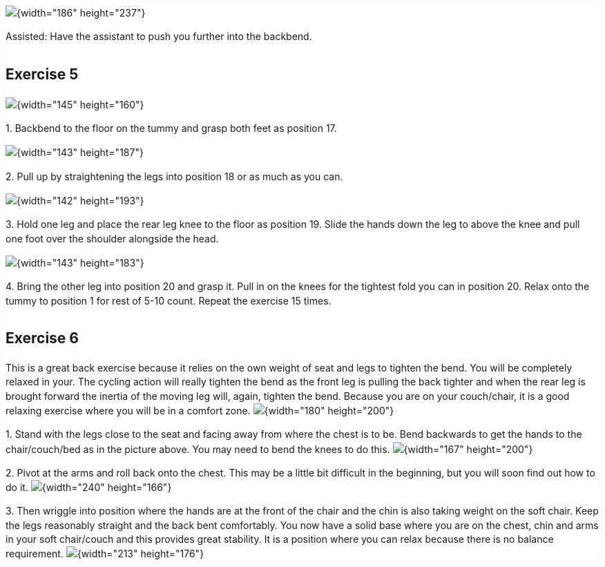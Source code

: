 ![](/images/asstb5.jpg){width="186" height="237"}

Assisted: Have the assistant to push you further into the backbend.

## Exercise 5

![](/images/Image413.jpg){width="145" height="160"}

1\. Backbend to the floor on the tummy and grasp both feet as position
17.

![](/images/Backbe1.jpg){width="143" height="187"}

2\. Pull up by straightening the legs into position 18 or as much as you
can.

![](/images/Image415.jpg){width="142" height="193"}

3\. Hold one leg and place the rear leg knee to the floor as position
19. Slide the hands down the leg to above the knee and pull one foot
over the shoulder alongside the head.

![](/images/Image416.jpg){width="143" height="183"}

4\. Bring the other leg into position 20 and grasp it. Pull in on the
knees for the tightest fold you can in position 20. Relax onto the tummy
to position 1 for rest of 5-10 count. Repeat the exercise 15 times.

## Exercise 6

This is a great back exercise because it relies on the own weight of
seat and legs to tighten the bend. You will be completely relaxed in
your. The cycling action will really tighten the bend as the front leg
is pulling the back tighter and when the rear leg is brought forward the
inertia of the moving leg will, again, tighten the bend. Because you are
on your couch/chair, it is a good relaxing exercise where you will be in
a comfort zone.
![](/images/Image289.jpg){width="180" height="200"}

1\. Stand with the legs close to the seat and facing away from where the
chest is to be. Bend backwards to get the hands to the chair/couch/bed
as in the picture above. You may need to bend the knees to do this.
![](/images/Image290.jpg){width="167" height="200"}

2\. Pivot at the arms and roll back onto the chest. This may be a little
bit difficult in the beginning, but you will soon find out how to do
it.
![](/images/Image291.jpg){width="240" height="166"}

3\. Then wriggle into position where the hands are at the front of the
chair and the chin is also taking weight on the soft chair. Keep the
legs reasonably straight and the back bent comfortably. You now have a
solid base where you are on the chest, chin and arms in your soft
chair/couch and this provides great stability. It is a position where
you can relax because there is no balance requirement.
![](/images/Image292.jpg){width="213" height="176"}
